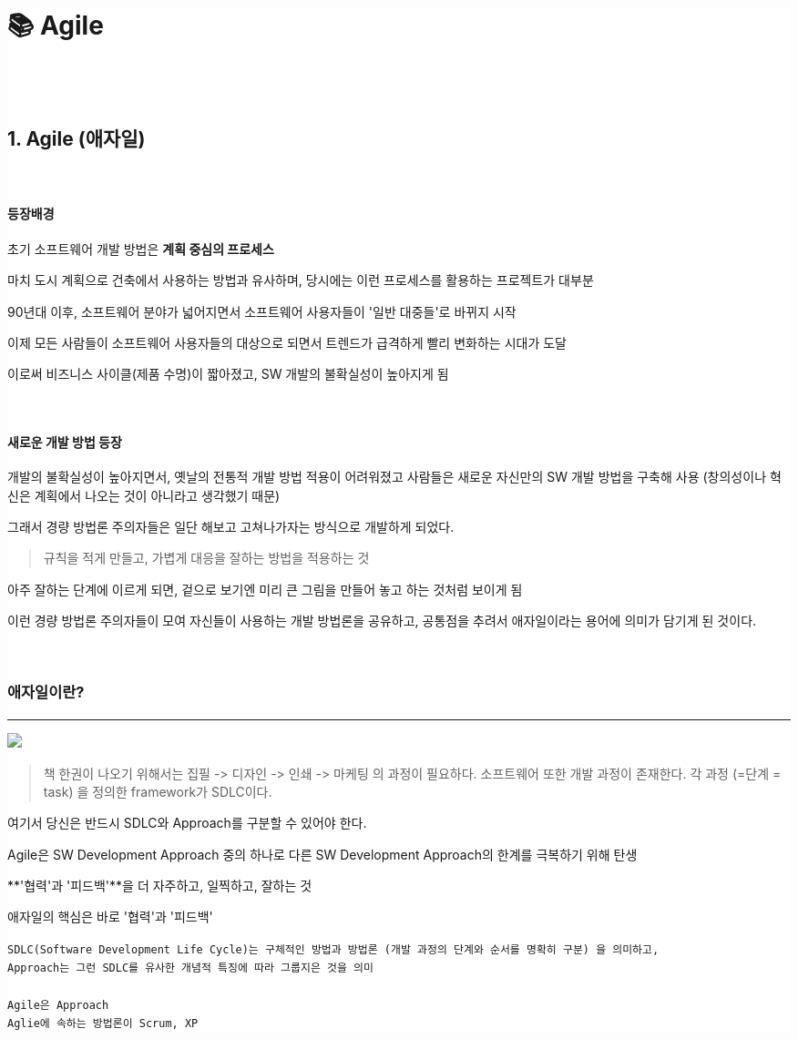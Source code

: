 # 📚 Agile

<br>

<br>

## 1. Agile (애자일)

<br>

#### 등장배경

초기 소프트웨어 개발 방법은 **계획 중심의 프로세스**

마치 도시 계획으로 건축에서 사용하는 방법과 유사하며, 당시에는 이런 프로세스를 활용하는 프로젝트가 대부분

90년대 이후, 소프트웨어 분야가 넓어지면서 소프트웨어 사용자들이 '일반 대중들'로 바뀌지 시작

이제 모든 사람들이 소프트웨어 사용자들의 대상으로 되면서 트렌드가 급격하게 빨리 변화하는 시대가 도달

이로써 비즈니스 사이클(제품 수명)이 짧아졌고, SW 개발의 불확실성이 높아지게 됨

<br>

#### 새로운 개발 방법 등장

개발의 불확실성이 높아지면서, 옛날의 전통적 개발 방법 적용이 어려워졌고 사람들은 새로운 자신만의 SW 개발 방법을 구축해 사용 (창의성이나 혁신은 계획에서 나오는 것이 아니라고 생각했기 때문)

그래서 경량 방법론 주의자들은 일단 해보고 고쳐나가자는 방식으로 개발하게 되었다.

> 규칙을 적게 만들고, 가볍게 대응을 잘하는 방법을 적용하는 것

아주 잘하는 단계에 이르게 되면, 겉으로 보기엔 미리 큰 그림을 만들어 놓고 하는 것처럼 보이게 됨

이런 경량 방법론 주의자들이 모여 자신들이 사용하는 개발 방법론을 공유하고, 공통점을 추려서 애자일이라는 용어에 의미가 담기게 된 것이다.

<br>

### 애자일이란?

---

<img src="https://gmlwjd9405.github.io/images/what-is-agile/scrum-diagram.png">

> 책 한권이 나오기 위해서는 집필 -> 디자인 -> 인쇄 -> 마케팅 의 과정이 필요하다.
> 소프트웨어 또한 개발 과정이 존재한다.
> 각 과정 (=단계 = task) 을 정의한 framework가 SDLC이다.

여기서 당신은 반드시 SDLC와 Approach를 구분할 수 있어야 한다.

Agile은 SW Development Approach 중의 하나로 다른 SW Development Approach의 한계를 극복하기 위해 탄생

**'협력'과 '피드백'**을 더 자주하고, 일찍하고, 잘하는 것

애자일의 핵심은 바로 '협력'과 '피드백'

```
SDLC(Software Development Life Cycle)는 구체적인 방법과 방법론 (개발 과정의 단계와 순서를 명확히 구분) 을 의미하고,
Approach는 그런 SDLC를 유사한 개념적 특징에 따라 그룹지은 것을 의미

Agile은 Approach
Aglie에 속하는 방법론이 Scrum, XP
```

